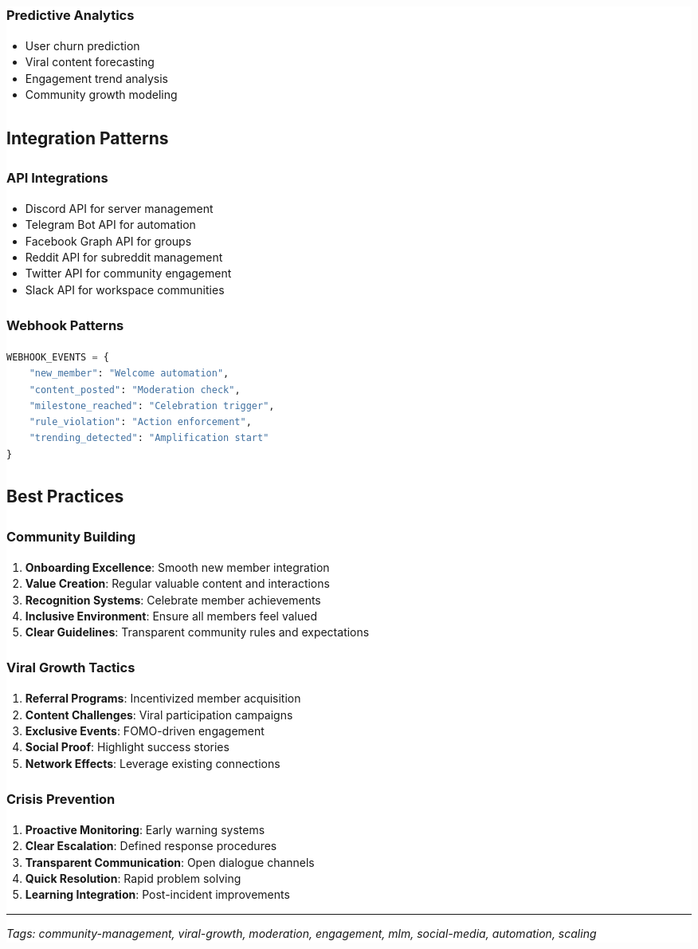 ### Predictive Analytics
- User churn prediction
- Viral content forecasting
- Engagement trend analysis
- Community growth modeling

## Integration Patterns

### API Integrations
- Discord API for server management
- Telegram Bot API for automation
- Facebook Graph API for groups
- Reddit API for subreddit management
- Twitter API for community engagement
- Slack API for workspace communities

### Webhook Patterns
```python
WEBHOOK_EVENTS = {
    "new_member": "Welcome automation",
    "content_posted": "Moderation check",
    "milestone_reached": "Celebration trigger",
    "rule_violation": "Action enforcement",
    "trending_detected": "Amplification start"
}
```

## Best Practices

### Community Building
1. **Onboarding Excellence**: Smooth new member integration
2. **Value Creation**: Regular valuable content and interactions
3. **Recognition Systems**: Celebrate member achievements
4. **Inclusive Environment**: Ensure all members feel valued
5. **Clear Guidelines**: Transparent community rules and expectations

### Viral Growth Tactics
1. **Referral Programs**: Incentivized member acquisition
2. **Content Challenges**: Viral participation campaigns
3. **Exclusive Events**: FOMO-driven engagement
4. **Social Proof**: Highlight success stories
5. **Network Effects**: Leverage existing connections

### Crisis Prevention
1. **Proactive Monitoring**: Early warning systems
2. **Clear Escalation**: Defined response procedures
3. **Transparent Communication**: Open dialogue channels
4. **Quick Resolution**: Rapid problem solving
5. **Learning Integration**: Post-incident improvements

---

*Tags: community-management, viral-growth, moderation, engagement, mlm, social-media, automation, scaling*